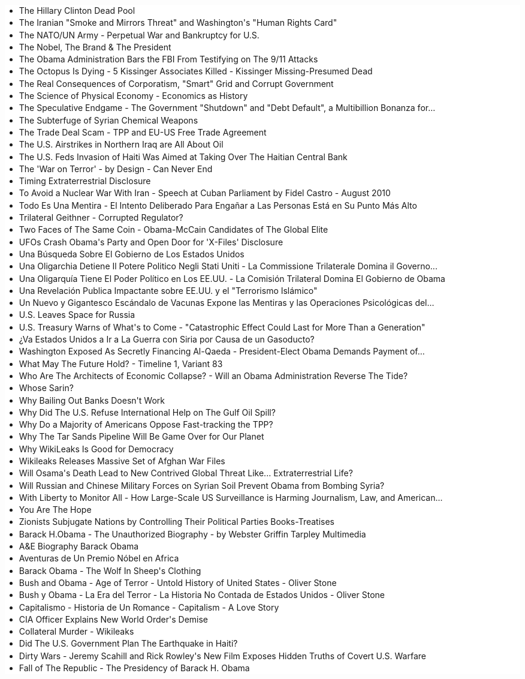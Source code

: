 - The Hillary Clinton Dead Pool
- The Iranian "Smoke and Mirrors Threat" and Washington's "Human Rights Card"
- The NATO/UN Army - Perpetual War and Bankruptcy for U.S.
- The Nobel, The Brand & The President
- The Obama Administration Bars the FBI From Testifying on The 9/11 Attacks
- The Octopus Is Dying - 5 Kissinger Associates Killed - Kissinger Missing-Presumed Dead
- The Real Consequences of Corporatism, "Smart" Grid and Corrupt Government
- The Science of Physical Economy - Economics as History
- The Speculative Endgame - The Government "Shutdown" and "Debt Default", a Multibillion Bonanza for...
- The Subterfuge of Syrian Chemical Weapons
- The Trade Deal Scam - TPP and EU-US Free Trade Agreement
- The U.S. Airstrikes in Northern Iraq are All About Oil
- The U.S. Feds Invasion of Haiti Was Aimed at Taking Over The Haitian Central Bank
- The 'War on Terror' - by Design - Can Never End
- Timing Extraterrestrial Disclosure
- To Avoid a Nuclear War With Iran - Speech at Cuban Parliament by Fidel Castro - August 2010
- Todo Es Una Mentira - El Intento Deliberado Para Engañar a Las Personas Está en Su Punto Más Alto
- Trilateral Geithner - Corrupted Regulator?
- Two Faces of The Same Coin - Obama-McCain Candidates of The Global Elite
- UFOs Crash Obama's Party and Open Door for 'X-Files' Disclosure
- Una Búsqueda Sobre El Gobierno de Los Estados Unidos
- Una Oligarchia Detiene Il Potere Politico Negli Stati Uniti - La Commissione Trilaterale Domina il Governo...
- Una Oligarquía Tiene El Poder Político en Los EE.UU. - La Comisión Trilateral Domina El Gobierno de Obama
- Una Revelación Publica Impactante sobre EE.UU. y el "Terrorismo Islámico"
- Un Nuevo y Gigantesco Escándalo de Vacunas Expone las Mentiras y las Operaciones Psicológicas del...
- U.S. Leaves Space for Russia
- U.S. Treasury Warns of What's to Come - "Catastrophic Effect Could Last for More Than a Generation"
- ¿Va Estados Unidos a Ir a La Guerra con Siria por Causa de un Gasoducto?
- Washington Exposed As Secretly Financing Al-Qaeda - President-Elect Obama Demands Payment of...
- What May The Future Hold? - Timeline 1, Variant 83
- Who Are The Architects of Economic Collapse? - Will an Obama Administration Reverse The Tide?
- Whose Sarin?
- Why Bailing Out Banks Doesn't Work
- Why Did The U.S. Refuse International Help on The Gulf Oil Spill?
- Why Do a Majority of Americans Oppose Fast-tracking the TPP?
- Why The Tar Sands Pipeline Will Be Game Over for Our Planet
- Why WikiLeaks Is Good for Democracy
- Wikileaks Releases Massive Set of Afghan War Files
- Will Osama's Death Lead to New Contrived Global Threat Like... Extraterrestrial Life?
- Will Russian and Chinese Military Forces on Syrian Soil Prevent Obama from Bombing Syria?
- With Liberty to Monitor All - How Large-Scale US Surveillance is Harming Journalism, Law, and American...
- You Are The Hope
- Zionists Subjugate Nations by Controlling Their Political Parties
Books-Treatises
- Barack H.Obama - The Unauthorized Biography - by Webster Griffin Tarpley
Multimedia
- A&E Biography Barack Obama
- Aventuras de Un Premio Nóbel en Africa
- Barack Obama - The Wolf In Sheep's Clothing
- Bush and Obama - Age of Terror - Untold History of United States - Oliver Stone
- Bush y Obama - La Era del Terror - La Historia No Contada de Estados Unidos - Oliver Stone
- Capitalismo - Historia de Un Romance - Capitalism - A Love Story
- CIA Officer Explains New World Order's Demise
- Collateral Murder - Wikileaks
- Did The U.S. Government Plan The Earthquake in Haiti?
- Dirty Wars - Jeremy Scahill and Rick Rowley's New Film Exposes Hidden Truths of Covert U.S. Warfare
- Fall of The Republic - The Presidency of Barack H. Obama